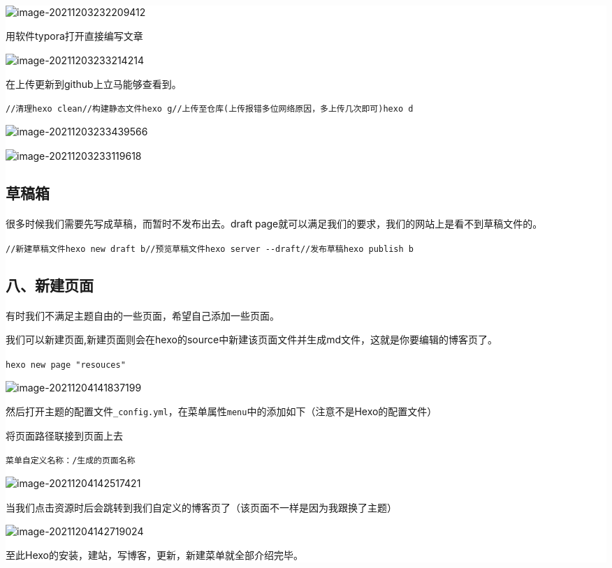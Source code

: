 ![image-20211203232209412](https://img-blog.csdnimg.cn/img_convert/c9c741c02c66d96f407c8f6750cafd47.png)

用软件typora打开直接编写文章

![image-20211203233214214](https://img-blog.csdnimg.cn/img_convert/fe3c1b2a030307ff8136d9e77243d455.png)

在上传更新到github上立马能够查看到。

```
//清理hexo clean//构建静态文件hexo g//上传至仓库(上传报错多位网络原因，多上传几次即可)hexo d
```

![image-20211203233439566](https://img-blog.csdnimg.cn/img_convert/88d5b44c24a7b9654e96b173e44cccdd.png)

![image-20211203233119618](https://img-blog.csdnimg.cn/img_convert/871a988f4b74a40869cca594457bb03c.png)

## 草稿箱

很多时候我们需要先写成草稿，而暂时不发布出去。draft page就可以满足我们的要求，我们的网站上是看不到草稿文件的。

```
//新建草稿文件hexo new draft b//预览草稿文件hexo server --draft//发布草稿hexo publish b
```

## 八、新建页面

有时我们不满足主题自由的一些页面，希望自己添加一些页面。

我们可以新建页面,新建页面则会在hexo的source中新建该页面文件并生成md文件，这就是你要编辑的博客页了。

```
hexo new page "resouces"
```

![image-20211204141837199](https://img-blog.csdnimg.cn/img_convert/4fbdbcd6ca5a9771613fd22917f1a1e1.png)

然后打开主题的配置文件`_config.yml`，在菜单属性`menu`中的添加如下（注意不是Hexo的配置文件）

将页面路径联接到页面上去

```
菜单自定义名称：/生成的页面名称
```

![image-20211204142517421](https://img-blog.csdnimg.cn/img_convert/9011b89391152bc01be752ec6fd97d87.png)

当我们点击资源时后会跳转到我们自定义的博客页了（该页面不一样是因为我跟换了主题）

![image-20211204142719024](https://img-blog.csdnimg.cn/img_convert/0e2bfe9bfc8f6cca088e8ed42869da7a.png)

至此Hexo的安装，建站，写博客，更新，新建菜单就全部介绍完毕。